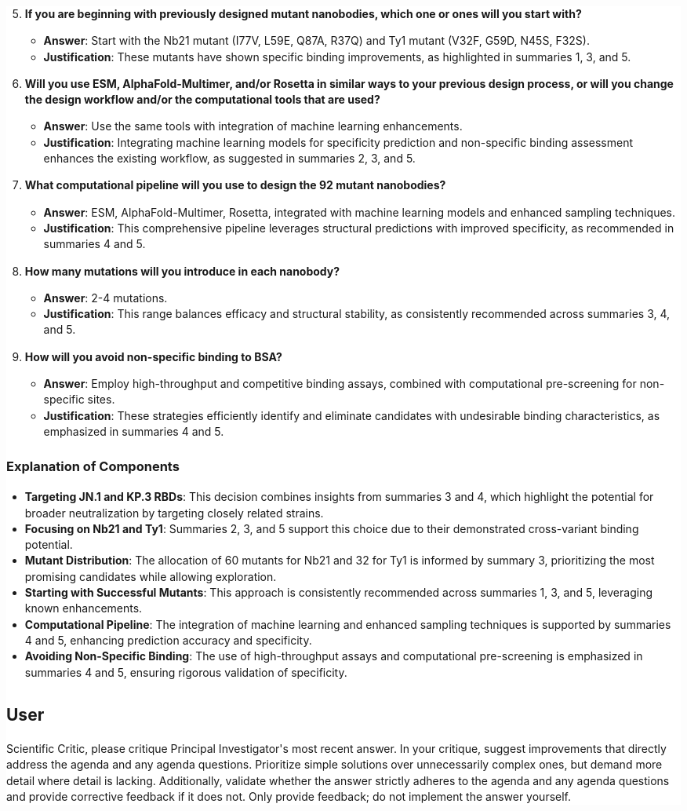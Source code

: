 5. **If you are beginning with previously designed mutant nanobodies, which one or ones will you start with?**
   - **Answer**: Start with the Nb21 mutant (I77V, L59E, Q87A, R37Q) and Ty1 mutant (V32F, G59D, N45S, F32S).
   - **Justification**: These mutants have shown specific binding improvements, as highlighted in summaries 1, 3, and 5.

6. **Will you use ESM, AlphaFold-Multimer, and/or Rosetta in similar ways to your previous design process, or will you change the design workflow and/or the computational tools that are used?**
   - **Answer**: Use the same tools with integration of machine learning enhancements.
   - **Justification**: Integrating machine learning models for specificity prediction and non-specific binding assessment enhances the existing workflow, as suggested in summaries 2, 3, and 5.

7. **What computational pipeline will you use to design the 92 mutant nanobodies?**
   - **Answer**: ESM, AlphaFold-Multimer, Rosetta, integrated with machine learning models and enhanced sampling techniques.
   - **Justification**: This comprehensive pipeline leverages structural predictions with improved specificity, as recommended in summaries 4 and 5.

8. **How many mutations will you introduce in each nanobody?**
   - **Answer**: 2-4 mutations.
   - **Justification**: This range balances efficacy and structural stability, as consistently recommended across summaries 3, 4, and 5.

9. **How will you avoid non-specific binding to BSA?**
   - **Answer**: Employ high-throughput and competitive binding assays, combined with computational pre-screening for non-specific sites.
   - **Justification**: These strategies efficiently identify and eliminate candidates with undesirable binding characteristics, as emphasized in summaries 4 and 5.

### Explanation of Components

- **Targeting JN.1 and KP.3 RBDs**: This decision combines insights from summaries 3 and 4, which highlight the potential for broader neutralization by targeting closely related strains.
- **Focusing on Nb21 and Ty1**: Summaries 2, 3, and 5 support this choice due to their demonstrated cross-variant binding potential.
- **Mutant Distribution**: The allocation of 60 mutants for Nb21 and 32 for Ty1 is informed by summary 3, prioritizing the most promising candidates while allowing exploration.
- **Starting with Successful Mutants**: This approach is consistently recommended across summaries 1, 3, and 5, leveraging known enhancements.
- **Computational Pipeline**: The integration of machine learning and enhanced sampling techniques is supported by summaries 4 and 5, enhancing prediction accuracy and specificity.
- **Avoiding Non-Specific Binding**: The use of high-throughput assays and computational pre-screening is emphasized in summaries 4 and 5, ensuring rigorous validation of specificity.

## User

Scientific Critic, please critique Principal Investigator's most recent answer. In your critique, suggest improvements that directly address the agenda and any agenda questions. Prioritize simple solutions over unnecessarily complex ones, but demand more detail where detail is lacking. Additionally, validate whether the answer strictly adheres to the agenda and any agenda questions and provide corrective feedback if it does not. Only provide feedback; do not implement the answer yourself.
